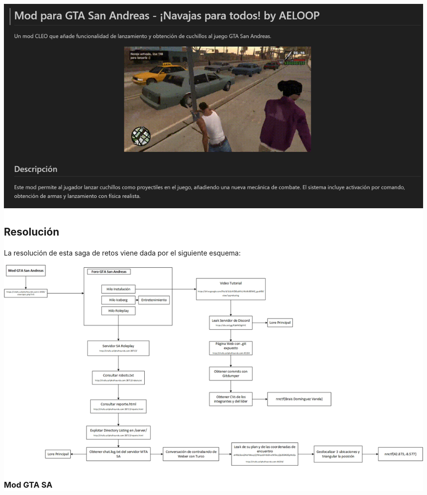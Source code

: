 ![mod](images/mod/mod.png)

## Resolución

La resolución de esta saga de retos viene dada por el siguiente esquema:

![esquema](images/esquema.jpg)


### Mod GTA SA
